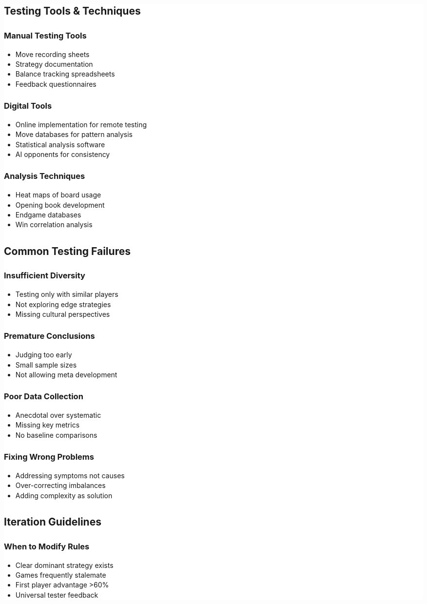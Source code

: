 ## Testing Tools & Techniques

### Manual Testing Tools
- Move recording sheets
- Strategy documentation
- Balance tracking spreadsheets
- Feedback questionnaires

### Digital Tools
- Online implementation for remote testing
- Move databases for pattern analysis
- Statistical analysis software
- AI opponents for consistency

### Analysis Techniques
- Heat maps of board usage
- Opening book development
- Endgame databases
- Win correlation analysis

## Common Testing Failures

### Insufficient Diversity
- Testing only with similar players
- Not exploring edge strategies
- Missing cultural perspectives

### Premature Conclusions
- Judging too early
- Small sample sizes
- Not allowing meta development

### Poor Data Collection
- Anecdotal over systematic
- Missing key metrics
- No baseline comparisons

### Fixing Wrong Problems
- Addressing symptoms not causes
- Over-correcting imbalances
- Adding complexity as solution

## Iteration Guidelines

### When to Modify Rules
- Clear dominant strategy exists
- Games frequently stalemate
- First player advantage >60%
- Universal tester feedback
